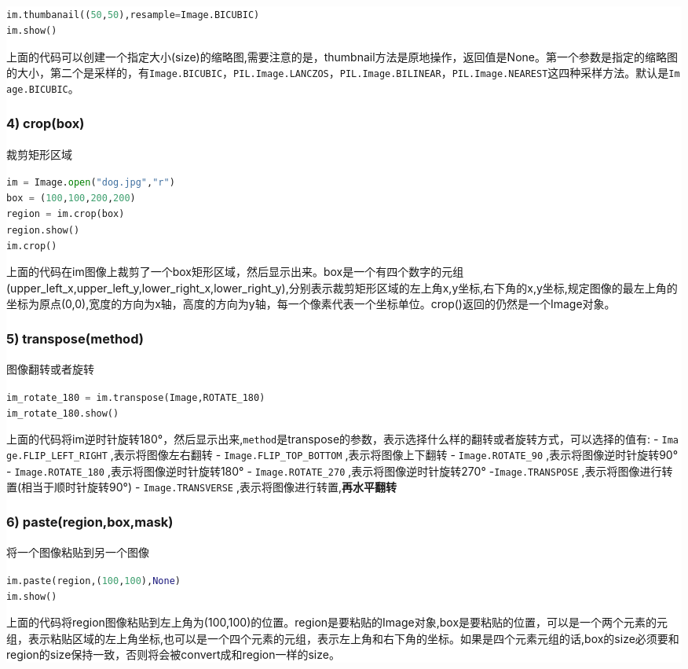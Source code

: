 ```python
im.thumbanail((50,50),resample=Image.BICUBIC)
im.show()
```

上面的代码可以创建一个指定大小(size)的缩略图,需要注意的是，thumbnail方法是原地操作，返回值是None。第一个参数是指定的缩略图的大小，第二个是采样的，有`Image.BICUBIC`，`PIL.Image.LANCZOS`，`PIL.Image.BILINEAR`，`PIL.Image.NEAREST`这四种采样方法。默认是`Image.BICUBIC`。



### 4) crop(box)

裁剪矩形区域

```python
im = Image.open("dog.jpg","r")
box = (100,100,200,200)
region = im.crop(box)
region.show()
im.crop()
```

上面的代码在im图像上裁剪了一个box矩形区域，然后显示出来。box是一个有四个数字的元组(upper_left_x,upper_left_y,lower_right_x,lower_right_y),分别表示裁剪矩形区域的左上角x,y坐标,右下角的x,y坐标,规定图像的最左上角的坐标为原点(0,0),宽度的方向为x轴，高度的方向为y轴，每一个像素代表一个坐标单位。crop()返回的仍然是一个Image对象。



### 5) transpose(method)

图像翻转或者旋转

```python
im_rotate_180 = im.transpose(Image,ROTATE_180)
im_rotate_180.show()
```

上面的代码将im逆时针旋转180°，然后显示出来,`method`是transpose的参数，表示选择什么样的翻转或者旋转方式，可以选择的值有:
  \- `Image.FLIP_LEFT_RIGHT` ,表示将图像左右翻转
  \- `Image.FLIP_TOP_BOTTOM` ,表示将图像上下翻转
  \- `Image.ROTATE_90` ,表示将图像逆时针旋转90°
  \- `Image.ROTATE_180` ,表示将图像逆时针旋转180°
  \- `Image.ROTATE_270` ,表示将图像逆时针旋转270°
  \-`Image.TRANSPOSE` ,表示将图像进行转置(相当于顺时针旋转90°)
  \- `Image.TRANSVERSE` ,表示将图像进行转置,**再水平翻转**



### 6) paste(region,box,mask)

将一个图像粘贴到另一个图像

```python
im.paste(region,(100,100),None)
im.show()
```

上面的代码将region图像粘贴到左上角为(100,100)的位置。region是要粘贴的Image对象,box是要粘贴的位置，可以是一个两个元素的元组，表示粘贴区域的左上角坐标,也可以是一个四个元素的元组，表示左上角和右下角的坐标。如果是四个元素元组的话,box的size必须要和region的size保持一致，否则将会被convert成和region一样的size。
